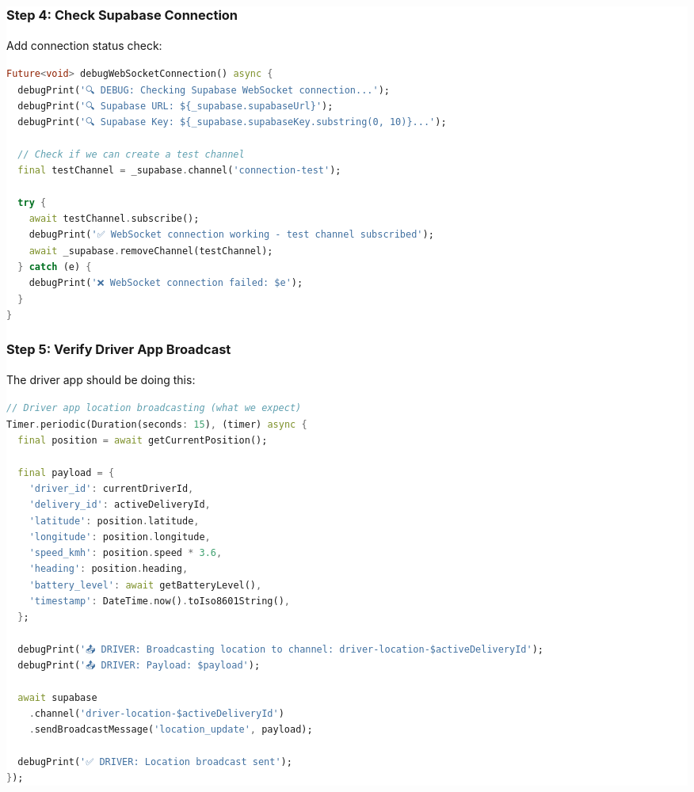 ### **Step 4: Check Supabase Connection**

Add connection status check:

```dart
Future<void> debugWebSocketConnection() async {
  debugPrint('🔍 DEBUG: Checking Supabase WebSocket connection...');
  debugPrint('🔍 Supabase URL: ${_supabase.supabaseUrl}');
  debugPrint('🔍 Supabase Key: ${_supabase.supabaseKey.substring(0, 10)}...');
  
  // Check if we can create a test channel
  final testChannel = _supabase.channel('connection-test');
  
  try {
    await testChannel.subscribe();
    debugPrint('✅ WebSocket connection working - test channel subscribed');
    await _supabase.removeChannel(testChannel);
  } catch (e) {
    debugPrint('❌ WebSocket connection failed: $e');
  }
}
```

### **Step 5: Verify Driver App Broadcast**

The driver app should be doing this:

```dart
// Driver app location broadcasting (what we expect)
Timer.periodic(Duration(seconds: 15), (timer) async {
  final position = await getCurrentPosition();
  
  final payload = {
    'driver_id': currentDriverId,
    'delivery_id': activeDeliveryId,
    'latitude': position.latitude,
    'longitude': position.longitude,
    'speed_kmh': position.speed * 3.6,
    'heading': position.heading,
    'battery_level': await getBatteryLevel(),
    'timestamp': DateTime.now().toIso8601String(),
  };
  
  debugPrint('📤 DRIVER: Broadcasting location to channel: driver-location-$activeDeliveryId');
  debugPrint('📤 DRIVER: Payload: $payload');
  
  await supabase
    .channel('driver-location-$activeDeliveryId')
    .sendBroadcastMessage('location_update', payload);
    
  debugPrint('✅ DRIVER: Location broadcast sent');
});
```
